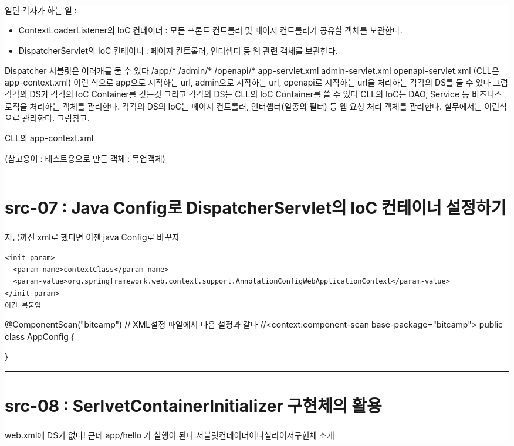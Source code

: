 일단 각자가 하는 일 :
- ContextLoaderListener의 IoC 컨테이너 :
모든 프론트 컨트롤러 및 페이지 컨트롤러가 공유할 객체를 보관한다.

- DispatcherServlet의 IoC 컨테이너 :
페이지 컨트롤러, 인터셉터 등 웹 관련 객체를 보관한다.

Dispatcher 서블릿은 여러개를 둘 수 있다
/app/*
/admin/*
/openapi/*
app-servlet.xml
admin-servlet.xml
openapi-servlet.xml
(CLL은 app-context.xml)
이런 식으로 app으로 시작하는 url, admin으로 시작하는 url, openapi로 시작하는 url을 처리하는 각각의 DS를 둘 수 있다
그럼 각각의 DS가 각각의 IoC Container를 갖는것
그리고 각각의 DS는 CLL의 IoC Container를 쓸 수 있다
CLL의 IoC는 DAO, Service 등 비즈니스 로직을 처리하는 객체를 관리한다.
각각의 DS의 IoC는 페이지 컨트롤러, 인터셉터(일종의 필터) 등 웹 요청 처리 객체를 관리한다.
실무에서는 이런식으로 관리한다.
그림참고.

CLL의 app-context.xml

(참고용어 : 테스트용으로 만든 객체 : 목업객체)


------------------------------------

# src-07 : Java Config로 DispatcherServlet의 IoC 컨테이너 설정하기
지금까진 xml로 했다면 이젠 java Config로 바꾸자

    <init-param>
      <param-name>contextClass</param-name>
      <param-value>org.springframework.web.context.support.AnnotationConfigWebApplicationContext</param-value>
    </init-param>
    이건 복붙임

@ComponentScan("bitcamp")
// XML설정 파일에서 다음 설정과 같다
//<context:component-scan base-package="bitcamp">
public class AppConfig {

} 

------------------------------------

# src-08 : SerlvetContainerInitializer 구현체의 활용

web.xml에 DS가 없다!
근데 app/hello 가 실행이 된다
서블릿컨테이너이니셜라이저구현체 소개
